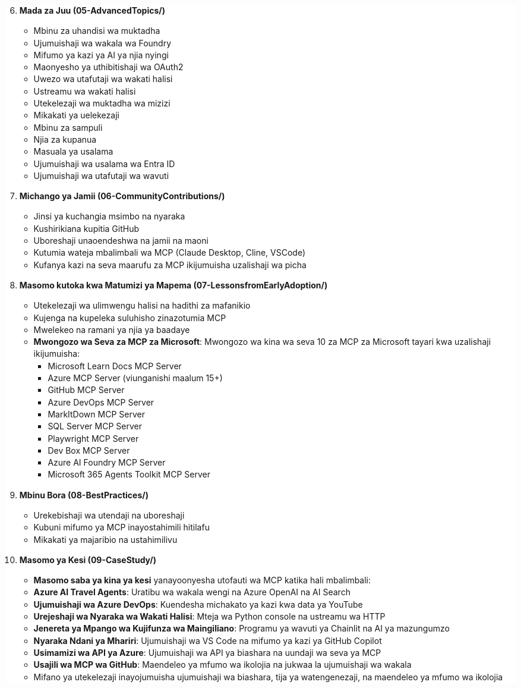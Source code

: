 6. **Mada za Juu (05-AdvancedTopics/)**
   - Mbinu za uhandisi wa muktadha
   - Ujumuishaji wa wakala wa Foundry
   - Mifumo ya kazi ya AI ya njia nyingi
   - Maonyesho ya uthibitishaji wa OAuth2
   - Uwezo wa utafutaji wa wakati halisi
   - Ustreamu wa wakati halisi
   - Utekelezaji wa muktadha wa mizizi
   - Mikakati ya uelekezaji
   - Mbinu za sampuli
   - Njia za kupanua
   - Masuala ya usalama
   - Ujumuishaji wa usalama wa Entra ID
   - Ujumuishaji wa utafutaji wa wavuti

7. **Michango ya Jamii (06-CommunityContributions/)**
   - Jinsi ya kuchangia msimbo na nyaraka
   - Kushirikiana kupitia GitHub
   - Uboreshaji unaoendeshwa na jamii na maoni
   - Kutumia wateja mbalimbali wa MCP (Claude Desktop, Cline, VSCode)
   - Kufanya kazi na seva maarufu za MCP ikijumuisha uzalishaji wa picha

8. **Masomo kutoka kwa Matumizi ya Mapema (07-LessonsfromEarlyAdoption/)**
   - Utekelezaji wa ulimwengu halisi na hadithi za mafanikio
   - Kujenga na kupeleka suluhisho zinazotumia MCP
   - Mwelekeo na ramani ya njia ya baadaye
   - **Mwongozo wa Seva za MCP za Microsoft**: Mwongozo wa kina wa seva 10 za MCP za Microsoft tayari kwa uzalishaji ikijumuisha:
     - Microsoft Learn Docs MCP Server
     - Azure MCP Server (viunganishi maalum 15+)
     - GitHub MCP Server
     - Azure DevOps MCP Server
     - MarkItDown MCP Server
     - SQL Server MCP Server
     - Playwright MCP Server
     - Dev Box MCP Server
     - Azure AI Foundry MCP Server
     - Microsoft 365 Agents Toolkit MCP Server

9. **Mbinu Bora (08-BestPractices/)**
   - Urekebishaji wa utendaji na uboreshaji
   - Kubuni mifumo ya MCP inayostahimili hitilafu
   - Mikakati ya majaribio na ustahimilivu

10. **Masomo ya Kesi (09-CaseStudy/)**
    - **Masomo saba ya kina ya kesi** yanayoonyesha utofauti wa MCP katika hali mbalimbali:
    - **Azure AI Travel Agents**: Uratibu wa wakala wengi na Azure OpenAI na AI Search
    - **Ujumuishaji wa Azure DevOps**: Kuendesha michakato ya kazi kwa data ya YouTube
    - **Urejeshaji wa Nyaraka wa Wakati Halisi**: Mteja wa Python console na ustreamu wa HTTP
    - **Jenereta ya Mpango wa Kujifunza wa Maingiliano**: Programu ya wavuti ya Chainlit na AI ya mazungumzo
    - **Nyaraka Ndani ya Mhariri**: Ujumuishaji wa VS Code na mifumo ya kazi ya GitHub Copilot
    - **Usimamizi wa API ya Azure**: Ujumuishaji wa API ya biashara na uundaji wa seva ya MCP
    - **Usajili wa MCP wa GitHub**: Maendeleo ya mfumo wa ikolojia na jukwaa la ujumuishaji wa wakala
    - Mifano ya utekelezaji inayojumuisha ujumuishaji wa biashara, tija ya watengenezaji, na maendeleo ya mfumo wa ikolojia
